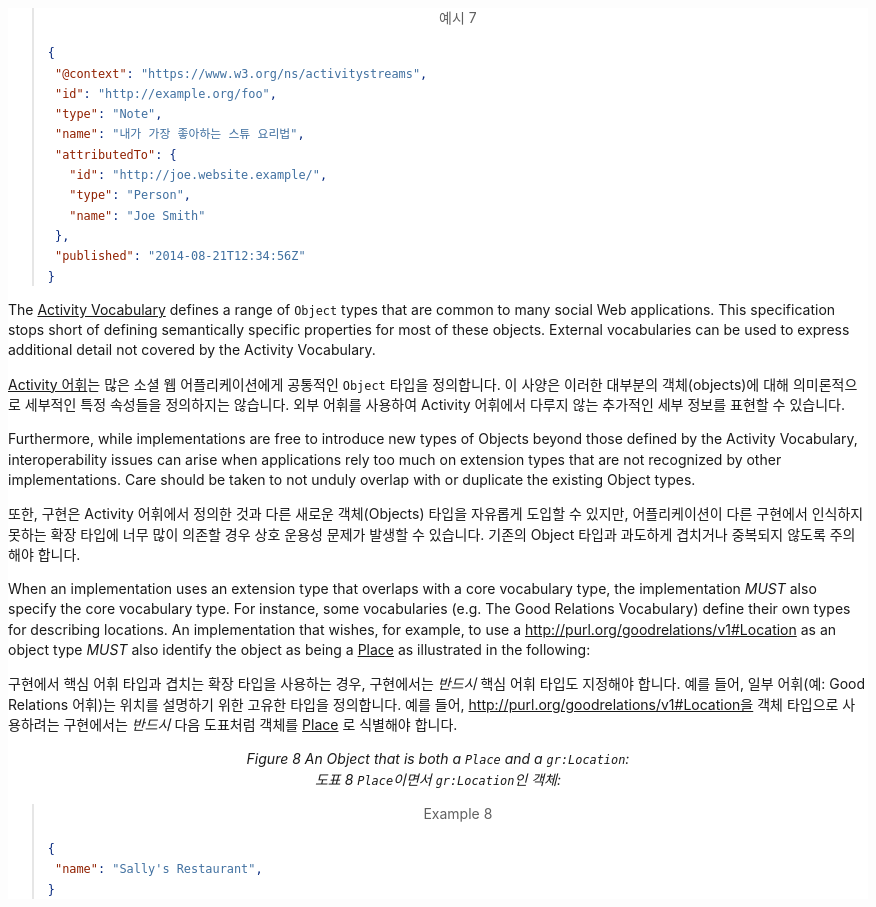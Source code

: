 ><div align="center"> 예시 7 </div>
>
>```json
>{
>  "@context": "https://www.w3.org/ns/activitystreams",
>  "id": "http://example.org/foo",
>  "type": "Note",
>  "name": "내가 가장 좋아하는 스튜 요리법",
>  "attributedTo": {
>    "id": "http://joe.website.example/",
>    "type": "Person",
>    "name": "Joe Smith"
>  },
>  "published": "2014-08-21T12:34:56Z"
>}
>```

The [Activity Vocabulary](https://www.w3.org/TR/activitystreams-vocabulary/) defines a range of `Object` types that are common to many social Web applications. This specification stops short of defining semantically specific properties for most of these objects. External vocabularies can be used to express additional detail not covered by the Activity Vocabulary.

[Activity 어휘](https://www.w3.org/TR/activitystreams-vocabulary/)는 많은 소셜 웹 어플리케이션에게 공통적인 `Object` 타입을 정의합니다. 이 사양은 이러한 대부분의 객체(objects)에 대해 의미론적으로 세부적인 특정 속성들을 정의하지는 않습니다. 외부 어휘를 사용하여 Activity 어휘에서 다루지 않는 추가적인 세부 정보를 표현할 수 있습니다.

Furthermore, while implementations are free to introduce new types of Objects beyond those defined by the Activity Vocabulary, interoperability issues can arise when applications rely too much on extension types that are not recognized by other implementations. Care should be taken to not unduly overlap with or duplicate the existing Object types.

또한, 구현은 Activity 어휘에서 정의한 것과 다른 새로운 객체(Objects) 타입을 자유롭게 도입할 수 있지만, 어플리케이션이 다른 구현에서 인식하지 못하는 확장 타입에 너무 많이 의존할 경우 상호 운용성 문제가 발생할 수 있습니다. 기존의 Object 타입과 과도하게 겹치거나 중복되지 않도록 주의해야 합니다.

When an implementation uses an extension type that overlaps with a core vocabulary type, the implementation *MUST* also specify the core vocabulary type. For instance, some vocabularies (e.g. The Good Relations Vocabulary) define their own types for describing locations. An implementation that wishes, for example, to use a http://purl.org/goodrelations/v1#Location as an object type *MUST* also identify the object as being a [Place](https://www.w3.org/TR/activitystreams-vocabulary/#dfn-place) as illustrated in the following:

구현에서 핵심 어휘 타입과 겹치는 확장 타입을 사용하는 경우, 구현에서는 *반드시* 핵심 어휘 타입도 지정해야 합니다. 예를 들어, 일부 어휘(예: Good Relations 어휘)는 위치를 설명하기 위한 고유한 타입을 정의합니다. 예를 들어, http://purl.org/goodrelations/v1#Location을 객체 타입으로 사용하려는 구현에서는 *반드시* 다음 도표처럼 객체를 [Place](https://www.w3.org/TR/activitystreams-vocabulary/#dfn-place) 로 식별해야 합니다.

<div align="center"><em>
Figure 8 An Object that is both a <code>Place</code> and a <code>gr:Location</code>:
</em></div>

<div align="center" id="도표-8-place이면서-grlocation인-객체"><em>
도표 8 <code>Place</code>이면서 <code>gr:Location</code>인 객체:
</em></div>


><div align="center"> Example 8 </div>
>
>```json
>{
>  "name": "Sally's Restaurant",
>}
>```
